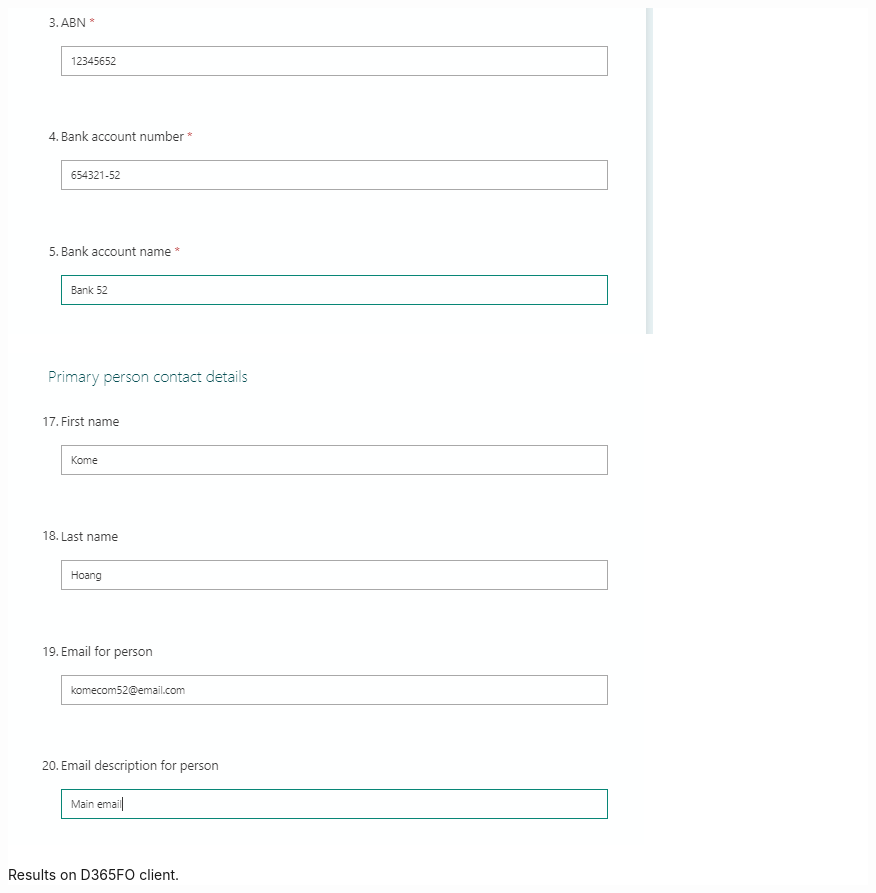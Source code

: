 ![FormInput2](/imagesposts/E3-10-Flow-7.png#center "Bank details")

![FormInput3](/imagesposts/E3-11-Flow-8.png#center "Contact details")

Results on D365FO client.
